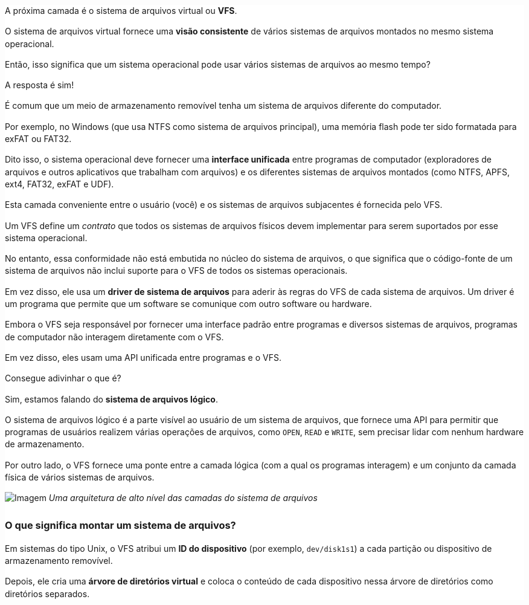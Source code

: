 A próxima camada é o sistema de arquivos virtual ou **VFS**.

O sistema de arquivos virtual fornece uma **visão consistente** de vários sistemas de arquivos montados no mesmo sistema operacional.

Então, isso significa que um sistema operacional pode usar vários sistemas de arquivos ao mesmo tempo?

A resposta é sim!

É comum que um meio de armazenamento removível tenha um sistema de arquivos diferente do computador.

Por exemplo, no Windows (que usa NTFS como sistema de arquivos principal), uma memória flash pode ter sido formatada para exFAT ou FAT32.

Dito isso, o sistema operacional deve fornecer uma **interface unificada** entre programas de computador (exploradores de arquivos e outros aplicativos que trabalham com arquivos) e os diferentes sistemas de arquivos montados (como NTFS, APFS, ext4, FAT32, exFAT e UDF).

Esta camada conveniente entre o usuário (você) e os sistemas de arquivos subjacentes é fornecida pelo VFS.

Um VFS define um _contrato_ que todos os sistemas de arquivos físicos devem implementar para serem suportados por esse sistema operacional.

No entanto, essa conformidade não está embutida no núcleo do sistema de arquivos, o que significa que o código-fonte de um sistema de arquivos não inclui suporte para o VFS de todos os sistemas operacionais.

Em vez disso, ele usa um **driver de sistema de arquivos** para aderir às regras do VFS de cada sistema de arquivos. Um driver é um programa que permite que um software se comunique com outro software ou hardware.

Embora o VFS seja responsável por fornecer uma interface padrão entre programas e diversos sistemas de arquivos, programas de computador não interagem diretamente com o VFS.

Em vez disso, eles usam uma API unificada entre programas e o VFS.

Consegue adivinhar o que é?

Sim, estamos falando do **sistema de arquivos lógico**.

O sistema de arquivos lógico é a parte visível ao usuário de um sistema de arquivos, que fornece uma API para permitir que programas de usuários realizem várias operações de arquivos, como `OPEN`, `READ` e `WRITE`, sem precisar lidar com nenhum hardware de armazenamento.

Por outro lado, o VFS fornece uma ponte entre a camada lógica (com a qual os programas interagem) e um conjunto da camada física de vários sistemas de arquivos.

![Imagem](https://www.freecodecamp.org/news/content/images/2021/02/filesystem-1.jpg) _Uma arquitetura de alto nível das camadas do sistema de arquivos_

### O que significa montar um sistema de arquivos?

Em sistemas do tipo Unix, o VFS atribui um **ID do dispositivo** (por exemplo, `dev/disk1s1`) a cada partição ou dispositivo de armazenamento removível.

Depois, ele cria uma **árvore de diretórios virtual** e coloca o conteúdo de cada dispositivo nessa árvore de diretórios como diretórios separados.
